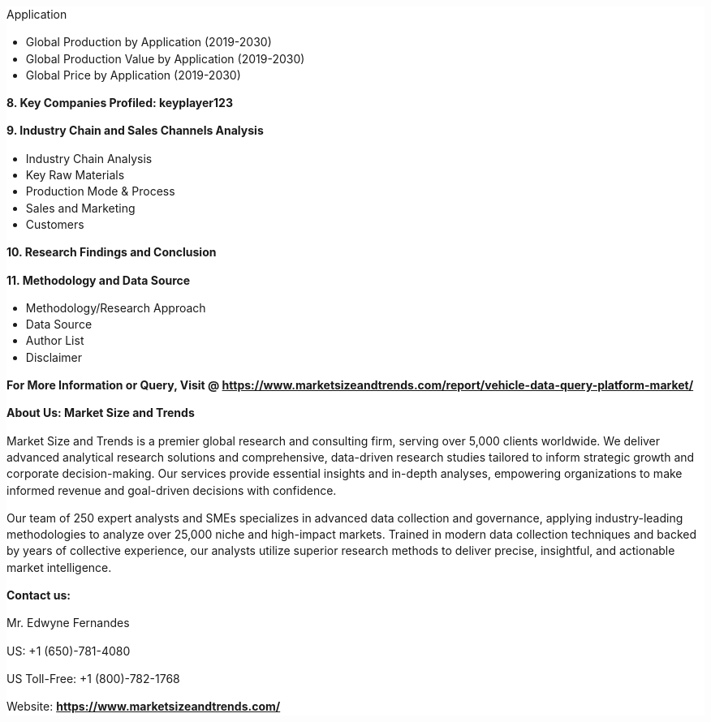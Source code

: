 Application</strong></p><ul><li>Global Production by Application (2019-2030)</li><li>Global Production Value by Application (2019-2030)</li><li>Global Price by Application (2019-2030)</li></ul><p><strong>8. Key Companies Profiled: keyplayer123</strong></p><p><strong>9. Industry Chain and Sales Channels Analysis</strong></p><ul><li>Industry Chain Analysis</li><li>Key Raw Materials</li><li>Production Mode &amp; Process</li><li>Sales and Marketing</li><li>Customers</li></ul><p><strong>10. Research Findings and Conclusion</strong></p><p><strong>11. Methodology and Data Source</strong></p><ul><li>Methodology/Research Approach</li><li>Data Source</li><li>Author List</li><li>Disclaimer</li></ul></p><p><strong>For More Information or Query, Visit @ <a href="https://www.marketsizeandtrends.com/report/vehicle-data-query-platform-market/">https://www.marketsizeandtrends.com/report/vehicle-data-query-platform-market/</a></strong></p><p><strong>About Us: Market Size and Trends</strong></p><p>Market Size and Trends is a premier global research and consulting firm, serving over 5,000 clients worldwide. We deliver advanced analytical research solutions and comprehensive, data-driven research studies tailored to inform strategic growth and corporate decision-making. Our services provide essential insights and in-depth analyses, empowering organizations to make informed revenue and goal-driven decisions with confidence.</p><p>Our team of 250 expert analysts and SMEs specializes in advanced data collection and governance, applying industry-leading methodologies to analyze over 25,000 niche and high-impact markets. Trained in modern data collection techniques and backed by years of collective experience, our analysts utilize superior research methods to deliver precise, insightful, and actionable market intelligence.</p><p><strong>Contact us:</strong></p><p>Mr. Edwyne Fernandes</p><p>US: +1 (650)-781-4080</p><p>US Toll-Free: +1 (800)-782-1768</p><p>Website: <strong><a href="https://www.marketsizeandtrends.com/">https://www.marketsizeandtrends.com/</a></strong></p>
